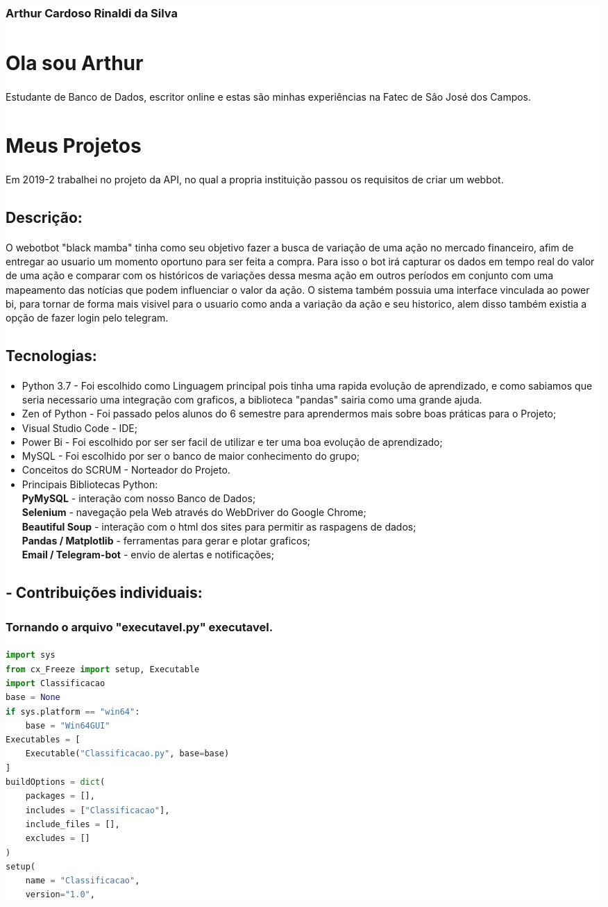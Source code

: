 ### Arthur Cardoso Rinaldi da Silva

# Ola sou Arthur
Estudante de Banco de Dados, escritor online e estas são minhas experiências na Fatec de Sâo José dos Campos.

# Meus Projetos
  Em 2019-2 trabalhei no projeto da API, no qual a propria instituição passou os requisitos de criar um webbot.
## Descrição:
O webotbot "black mamba" tinha como seu objetivo fazer a busca de variação de uma ação no mercado financeiro, afim de entregar ao usuario um momento oportuno para ser feita a compra.
Para isso o bot irá capturar os dados em tempo real do valor de uma ação e comparar com os históricos de variações dessa mesma ação em outros períodos em conjunto com uma mapeamento das notícias que podem influenciar o valor da ação.
O sistema também possuia uma interface vinculada ao power bi, para tornar de forma mais visivel para o usuario como anda a variação da ação e seu historico, alem disso também existia a opção de fazer login pelo telegram.

## Tecnologias: 

* Python 3.7 - Foi escolhido como Linguagem principal pois tinha uma rapida evolução de aprendizado, e como sabiamos que seria necessario uma integração com graficos, a biblioteca "pandas" sairia como uma grande ajuda.
* Zen of Python - Foi passado pelos alunos do 6 semestre para aprendermos mais sobre boas práticas para o Projeto;
* Visual Studio Code - IDE;
* Power Bi - Foi escolhido por ser ser facil de utilizar e ter uma boa evolução de aprendizado;
* MySQL - Foi escolhido por ser o banco de maior conhecimento do grupo;
* Conceitos do SCRUM - Norteador do Projeto.
* Principais Bibliotecas Python:  
    **PyMySQL** - interação com nosso Banco de Dados;  
    **Selenium** - navegação pela Web através do WebDriver do Google Chrome;  
    **Beautiful Soup** - interação com o html dos sites para permitir as raspagens de dados;  
    **Pandas / Matplotlib** - ferramentas para gerar e plotar graficos;  
    **Email / Telegram-bot** - envio de alertas e notificações;
    
 ##  - Contribuições individuais: 

### Tornando o arquivo "executavel.py" executavel.
```python
import sys
from cx_Freeze import setup, Executable
import Classificacao
base = None
if sys.platform == "win64":
    base = "Win64GUI"
Executables = [
    Executable("Classificacao.py", base=base)
]
buildOptions = dict(
    packages = [],
    includes = ["Classificacao"],
    include_files = [],
    excludes = []
)
setup(
    name = "Classificacao",
    version="1.0",
```